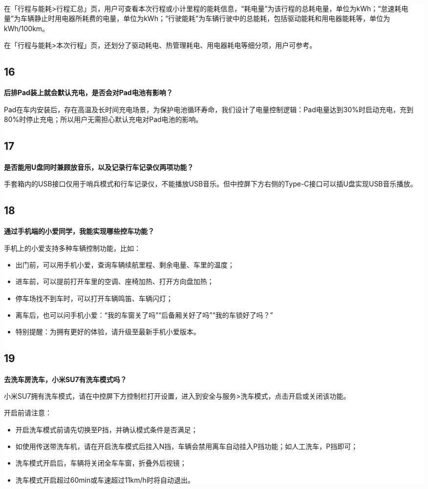在「行程与能耗>行程汇总」页，用户可查看本次行程或小计里程的能耗信息，“耗电量”为该行程的总耗电量，单位为kWh；“怠速耗电量”为车辆静止时用电器所耗费的电量，单位为kWh；“行驶能耗”为车辆行驶中的总能耗，包括驱动能耗和用电器能耗等，单位为kWh/100km。

在「行程与能耗>本次行程」页，还划分了驱动耗电、热管理耗电、用电器耗电等细分项，用户可参考。

  


## **16**


**后排Pad装上就会默认充电，是否会对Pad电池有影响？**

Pad在车内安装后，存在高温及长时间充电场景，为保护电池循环寿命，我们设计了电量控制逻辑：Pad电量达到30%时启动充电，充到80%时停止充电；所以用户无需担心默认充电对Pad电池的影响。

  


## **17**


**是否能用U盘同时兼顾放音乐，以及记录行车记录仪两项功能？**

手套箱内的USB接口仅用于哨兵模式和行车记录仪，不能播放USB音乐。但中控屏下方右侧的Type-C接口可以插U盘实现USB音乐播放。

  


## **18**


**通过手机端的小爱同学，我能实现哪些控车功能？**

手机上的小爱支持多种车辆控制功能，比如：

  * 出门前，可以用手机小爱，查询车辆续航里程、剩余电量、车里的温度；

  * 进车前，可以提前打开车里的空调、座椅加热、打开方向盘加热；

  * 停车场找不到车时，可以打开车辆鸣笛、车辆闪灯；

  * 离车后，也可以问手机小爱：“我的车窗关了吗”“后备厢关好了吗”“我的车锁好了吗？”

  * 特别提醒：为拥有更好的体验，请升级至最新手机小爱版本。

  


## **19**


**去洗车房洗车，小米SU7有洗车模式吗？**

小米SU7拥有洗车模式，请在中控屏下方控制栏打开设置，进入到安全与服务>洗车模式，点击开启或关闭该功能。

开启前请注意：

  * 开启洗车模式前请先切换至P挡，并确认模式条件是否满足；

  * 如使用传送带洗车机，请在开启洗车模式后挂入N挡，车辆会禁用离车自动挂入P挡功能；如人工洗车，P挡即可；

  * 洗车模式开启后，车辆将关闭全车车窗，折叠外后视镜；

  * 洗车模式开启超过60min或车速超过11km/h时将自动退出。
